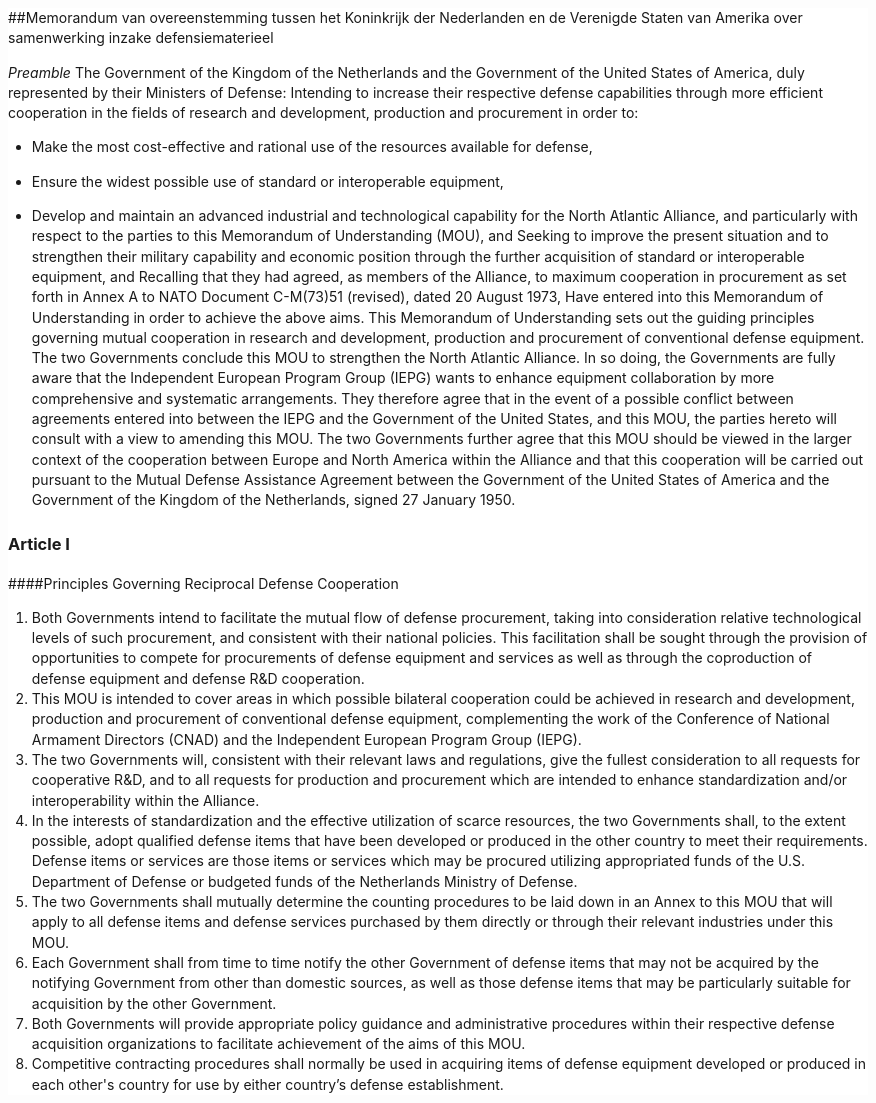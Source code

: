 <meta http-equiv='Content-Type' content='text/html; charset=utf-8' />

##Memorandum van overeenstemming tussen het Koninkrijk der Nederlanden en de Verenigde Staten van Amerika over samenwerking inzake defensiematerieel

*Preamble* The Government of the Kingdom of the Netherlands and the Government of the United States of America, duly represented by their Ministers of Defense: Intending to increase their respective defense capabilities through more efficient cooperation in the fields of research and development, production and procurement in order to: 

- Make the most cost-effective and rational use of the resources available for defense,  

- Ensure the widest possible use of standard or interoperable equipment,  

- Develop and maintain an advanced industrial and technological capability for the North Atlantic Alliance, and particularly with respect to the parties to this Memorandum of Understanding (MOU), and   Seeking to improve the present situation and to strengthen their military capability and economic position through the further acquisition of standard or interoperable equipment, and Recalling that they had agreed, as members of the Alliance, to maximum cooperation in procurement as set forth in Annex A to NATO Document C-M(73)51 (revised), dated 20 August 1973, Have entered into this Memorandum of Understanding in order to achieve the above aims. This Memorandum of Understanding sets out the guiding principles governing mutual cooperation in research and development, production and procurement of conventional defense equipment. The two Governments conclude this MOU to strengthen the North Atlantic Alliance. In so doing, the Governments are fully aware that the Independent European Program Group (IEPG) wants to enhance equipment collaboration by more comprehensive and systematic arrangements. They therefore agree that in the event of a possible conflict between agreements entered into between the IEPG and the Government of the United States, and this MOU, the parties hereto will consult with a view to amending this MOU. The two Governments further agree that this MOU should be viewed in the larger context of the cooperation between Europe and North America within the Alliance and that this cooperation will be carried out pursuant to the Mutual Defense Assistance Agreement between the Government of the United States of America and the Government of the Kingdom of the Netherlands, signed 27 January 1950.    

### Article  I  

####Principles Governing Reciprocal Defense Cooperation

1.  Both Governments intend to facilitate the mutual flow of defense procurement, taking into consideration relative technological levels of such procurement, and consistent with their national policies. This facilitation shall be sought through the provision of opportunities to compete for procurements of defense equipment and services as well as through the coproduction of defense equipment and defense R&D cooperation.  
2.  This MOU is intended to cover areas in which possible bilateral cooperation could be achieved in research and development, production and procurement of conventional defense equipment, complementing the work of the Conference of National Armament Directors (CNAD) and the Independent European Program Group (IEPG).  
3.  The two Governments will, consistent with their relevant laws and regulations, give the fullest consideration to all requests for cooperative R&D, and to all requests for production and procurement which are intended to enhance standardization and/or interoperability within the Alliance.  
4.  In the interests of standardization and the effective utilization of scarce resources, the two Governments shall, to the extent possible, adopt qualified defense items that have been developed or produced in the other country to meet their requirements. Defense items or services are those items or services which may be procured utilizing appropriated funds of the U.S. Department of Defense or budgeted funds of the Netherlands Ministry of Defense.  
5.  The two Governments shall mutually determine the counting procedures to be laid down in an Annex to this MOU that will apply to all defense items and defense services purchased by them directly or through their relevant industries under this MOU.  
6.  Each Government shall from time to time notify the other Government of defense items that may not be acquired by the notifying Government from other than domestic sources, as well as those defense items that may be particularly suitable for acquisition by the other Government.  
7.  Both Governments will provide appropriate policy guidance and administrative procedures within their respective defense acquisition organizations to facilitate achievement of the aims of this MOU.  
8.  Competitive contracting procedures shall normally be used in acquiring items of defense equipment developed or produced in each other's country for use by either country’s defense establishment.  